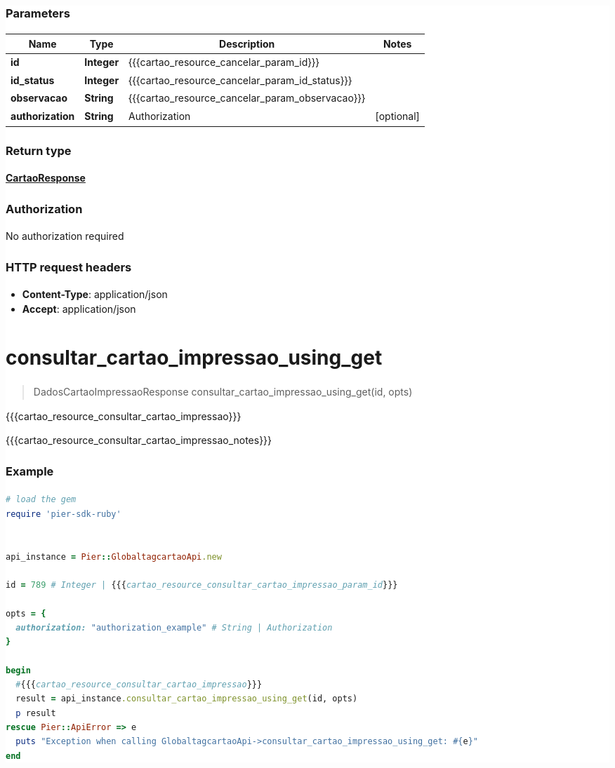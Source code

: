 ### Parameters

Name | Type | Description  | Notes
------------- | ------------- | ------------- | -------------
 **id** | **Integer**| {{{cartao_resource_cancelar_param_id}}} | 
 **id_status** | **Integer**| {{{cartao_resource_cancelar_param_id_status}}} | 
 **observacao** | **String**| {{{cartao_resource_cancelar_param_observacao}}} | 
 **authorization** | **String**| Authorization | [optional] 


### Return type

[**CartaoResponse**](CartaoResponse.md)

### Authorization

No authorization required

### HTTP request headers

 - **Content-Type**: application/json
 - **Accept**: application/json




# **consultar_cartao_impressao_using_get**
> DadosCartaoImpressaoResponse consultar_cartao_impressao_using_get(id, opts)

{{{cartao_resource_consultar_cartao_impressao}}}

{{{cartao_resource_consultar_cartao_impressao_notes}}}

### Example
```ruby
# load the gem
require 'pier-sdk-ruby'


api_instance = Pier::GlobaltagcartaoApi.new

id = 789 # Integer | {{{cartao_resource_consultar_cartao_impressao_param_id}}}

opts = { 
  authorization: "authorization_example" # String | Authorization
}

begin
  #{{{cartao_resource_consultar_cartao_impressao}}}
  result = api_instance.consultar_cartao_impressao_using_get(id, opts)
  p result
rescue Pier::ApiError => e
  puts "Exception when calling GlobaltagcartaoApi->consultar_cartao_impressao_using_get: #{e}"
end
```
